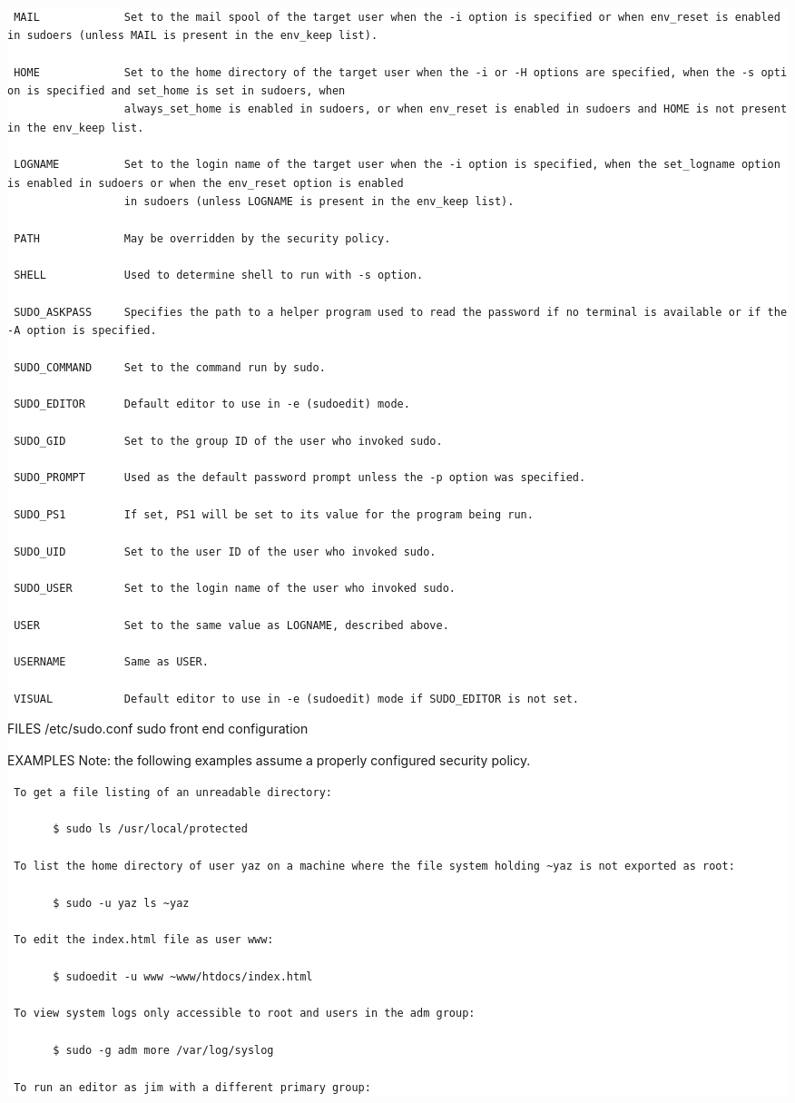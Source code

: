     MAIL             Set to the mail spool of the target user when the -i option is specified or when env_reset is enabled in sudoers (unless MAIL is present in the env_keep list).

     HOME             Set to the home directory of the target user when the -i or -H options are specified, when the -s option is specified and set_home is set in sudoers, when
                      always_set_home is enabled in sudoers, or when env_reset is enabled in sudoers and HOME is not present in the env_keep list.

     LOGNAME          Set to the login name of the target user when the -i option is specified, when the set_logname option is enabled in sudoers or when the env_reset option is enabled
                      in sudoers (unless LOGNAME is present in the env_keep list).

     PATH             May be overridden by the security policy.

     SHELL            Used to determine shell to run with -s option.

     SUDO_ASKPASS     Specifies the path to a helper program used to read the password if no terminal is available or if the -A option is specified.

     SUDO_COMMAND     Set to the command run by sudo.

     SUDO_EDITOR      Default editor to use in -e (sudoedit) mode.

     SUDO_GID         Set to the group ID of the user who invoked sudo.

     SUDO_PROMPT      Used as the default password prompt unless the -p option was specified.

     SUDO_PS1         If set, PS1 will be set to its value for the program being run.

     SUDO_UID         Set to the user ID of the user who invoked sudo.

     SUDO_USER        Set to the login name of the user who invoked sudo.

     USER             Set to the same value as LOGNAME, described above.

     USERNAME         Same as USER.

     VISUAL           Default editor to use in -e (sudoedit) mode if SUDO_EDITOR is not set.

FILES
     /etc/sudo.conf            sudo front end configuration

EXAMPLES
     Note: the following examples assume a properly configured security policy.

     To get a file listing of an unreadable directory:

           $ sudo ls /usr/local/protected

     To list the home directory of user yaz on a machine where the file system holding ~yaz is not exported as root:

           $ sudo -u yaz ls ~yaz

     To edit the index.html file as user www:

           $ sudoedit -u www ~www/htdocs/index.html

     To view system logs only accessible to root and users in the adm group:

           $ sudo -g adm more /var/log/syslog

     To run an editor as jim with a different primary group:
